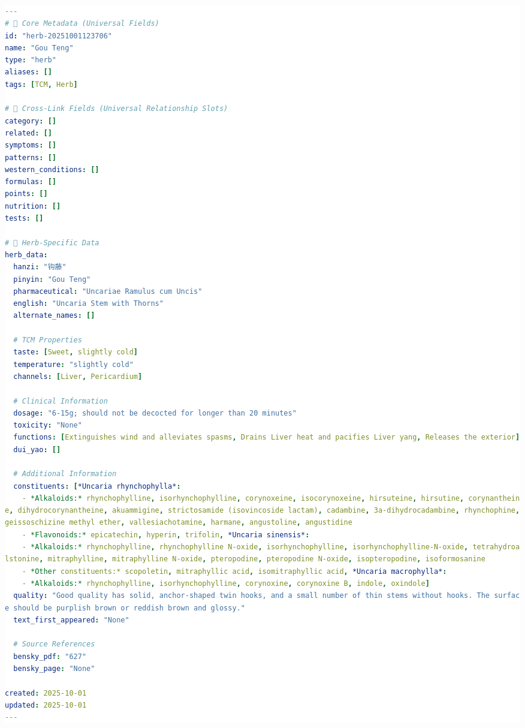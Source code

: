 ```yaml
---
# 🔹 Core Metadata (Universal Fields)
id: "herb-20251001123706"
name: "Gou Teng"
type: "herb"
aliases: []
tags: [TCM, Herb]

# 🔹 Cross-Link Fields (Universal Relationship Slots)
category: []
related: []
symptoms: []
patterns: []
western_conditions: []
formulas: []
points: []
nutrition: []
tests: []

# 🔹 Herb-Specific Data
herb_data:
  hanzi: "钩藤"
  pinyin: "Gou Teng"
  pharmaceutical: "Uncariae Ramulus cum Uncis"
  english: "Uncaria Stem with Thorns"
  alternate_names: []

  # TCM Properties
  taste: [Sweet, slightly cold]
  temperature: "slightly cold"
  channels: [Liver, Pericardium]

  # Clinical Information
  dosage: "6-15g; should not be decocted for longer than 20 minutes"
  toxicity: "None"
  functions: [Extinguishes wind and alleviates spasms, Drains Liver heat and pacifies Liver yang, Releases the exterior]
  dui_yao: []

  # Additional Information
  constituents: [*Uncaria rhynchophylla*:
    - *Alkaloids:* rhynchophylline, isorhynchophylline, corynoxeine, isocorynoxeine, hirsuteine, hirsutine, corynantheine, dihydrocorynantheine, akuammigine, strictosamide (isovincoside lactam), cadambine, 3a-dihydrocadambine, rhynchophine, geissoschizine methyl ether, vallesiachotamine, harmane, angustoline, angustidine
    - *Flavonoids:* epicatechin, hyperin, trifolin, *Uncaria sinensis*:
    - *Alkaloids:* rhynchophylline, rhynchophylline N-oxide, isorhynchophylline, isorhynchophylline-N-oxide, tetrahydroalstonine, mitraphylline, mitraphylline N-oxide, pteropodine, pteropodine N-oxide, isopteropodine, isoformosanine
    - *Other constituents:* scopoletin, mitraphyllic acid, isomitraphyllic acid, *Uncaria macrophylla*:
    - *Alkaloids:* rhynchophylline, isorhynchophylline, corynoxine, corynoxine B, indole, oxindole]
  quality: "Good quality has solid, anchor-shaped twin hooks, and a small number of thin stems without hooks. The surface should be purplish brown or reddish brown and glossy."
  text_first_appeared: "None"

  # Source References
  bensky_pdf: "627"
  bensky_page: "None"

created: 2025-10-01
updated: 2025-10-01
---
```